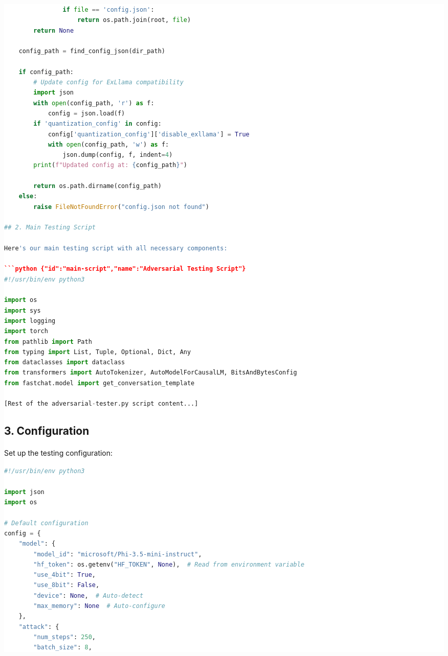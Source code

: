 ```python {"id":"model-setup","name":"Model Setup"}
                if file == 'config.json':
                    return os.path.join(root, file)
        return None
    
    config_path = find_config_json(dir_path)
    
    if config_path:
        # Update config for ExLlama compatibility
        import json
        with open(config_path, 'r') as f:
            config = json.load(f)
        if 'quantization_config' in config:
            config['quantization_config']['disable_exllama'] = True
            with open(config_path, 'w') as f:
                json.dump(config, f, indent=4)
        print(f"Updated config at: {config_path}")
        
        return os.path.dirname(config_path)
    else:
        raise FileNotFoundError("config.json not found")

## 2. Main Testing Script

Here's our main testing script with all necessary components:

```python {"id":"main-script","name":"Adversarial Testing Script"}
#!/usr/bin/env python3

import os
import sys
import logging
import torch
from pathlib import Path
from typing import List, Tuple, Optional, Dict, Any
from dataclasses import dataclass
from transformers import AutoTokenizer, AutoModelForCausalLM, BitsAndBytesConfig
from fastchat.model import get_conversation_template

[Rest of the adversarial-tester.py script content...]
```

## 3. Configuration 

Set up the testing configuration:

```python {"id":"config","name":"Testing Configuration"}
#!/usr/bin/env python3

import json
import os

# Default configuration
config = {
    "model": {
        "model_id": "microsoft/Phi-3.5-mini-instruct",
        "hf_token": os.getenv("HF_TOKEN", None),  # Read from environment variable
        "use_4bit": True,
        "use_8bit": False,
        "device": None,  # Auto-detect
        "max_memory": None  # Auto-configure
    },
    "attack": {
        "num_steps": 250,
        "batch_size": 8,
```